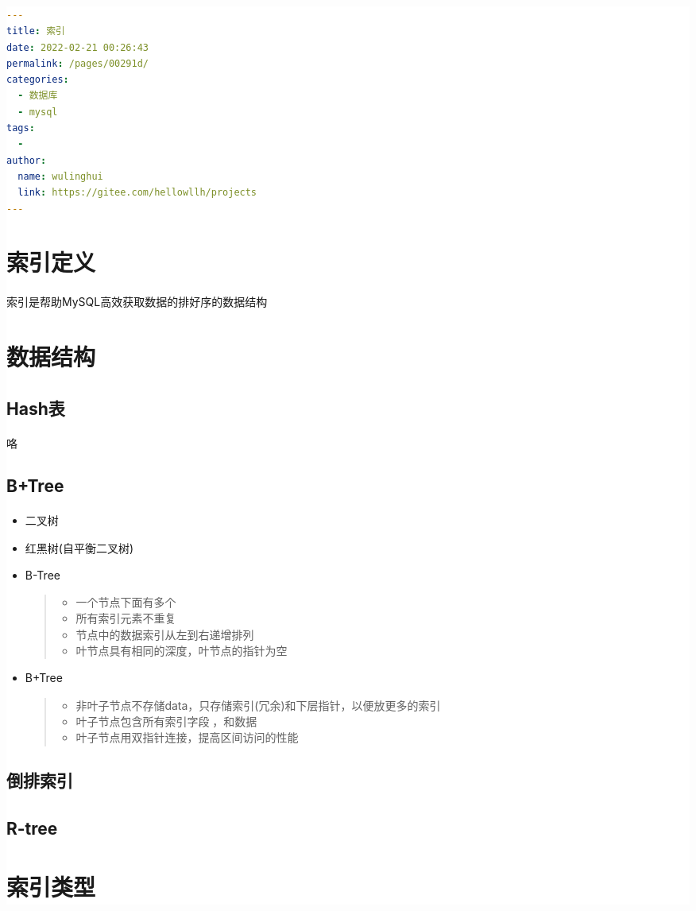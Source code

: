 ```yaml
---
title: 索引
date: 2022-02-21 00:26:43
permalink: /pages/00291d/
categories:
  - 数据库
  - mysql
tags:
  - 
author: 
  name: wulinghui
  link: https://gitee.com/hellowllh/projects
---
```

# 索引定义

索引是帮助MySQL高效获取数据的排好序的数据结构

# 数据结构

## Hash表

咯

## B+Tree

- 二叉树

- 红黑树(自平衡二叉树)

- B-Tree

  > - 一个节点下面有多个
  > - 所有索引元素不重复
  > - 节点中的数据索引从左到右递增排列
  > - 叶节点具有相同的深度，叶节点的指针为空

- B+Tree

  > - 非叶子节点不存储data，只存储索引(冗余)和下层指针，以便放更多的索引 
  > - 叶子节点包含所有索引字段 ，和数据
  > - 叶子节点用双指针连接，提高区间访问的性能

## 倒排索引

## R-tree



# 索引类型
